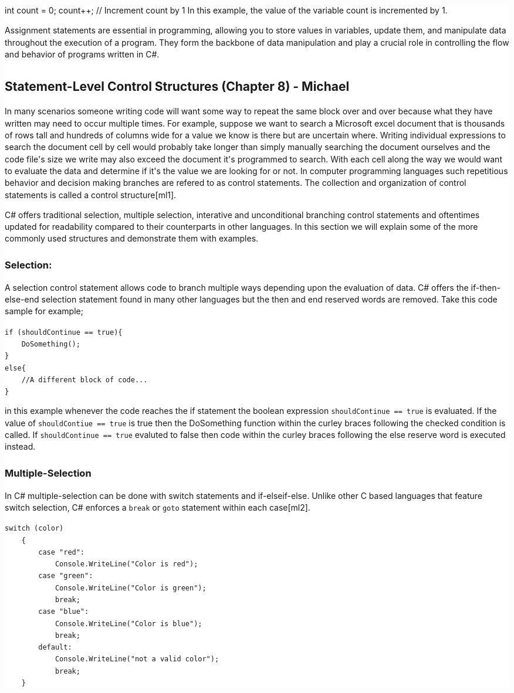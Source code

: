 int count = 0;
count++;  // Increment count by 1
In this example, the value of the variable count is incremented by 1.

Assignment statements are essential in programming, allowing you to store values in variables, update them, and manipulate data throughout the execution of a program. They form the backbone of data manipulation and play a crucial role in controlling the flow and behavior of programs written in C#.

## Statement-Level Control Structures (Chapter 8) - Michael
In many scenarios someone writing code will want some way to repeat the same block over and over because what they have written may need to occur multiple times. For example, suppose we want to search a Microsoft excel document that is thousands of rows tall and hundreds of columns wide for a value we know is there but are uncertain where. Writing individual expressions to search the document cell by cell would probably take longer than simply manually searching the document ourselves and the code file's size we write may also exceed the document it's programmed to search. With each cell along the way we would want to evaluate the data and determine if it's the value we are looking for or not. In computer programming languages such repetitious behavior and decision making branches are refered to as control statements. The collection and organization of control statements is called a control structure[ml1].

C# offers traditional selection, multiple selection, interative and unconditional branching control statements and oftentimes updated for readability compared to their counterparts in other languages. In this section we will explain some of the more commonly used structures and demonstrate them with examples.

### Selection:
A selection control statement allows code to branch multiple ways depending upon the evaluation of data. C# offers the if-then-else-end selection statement found in many other languages but the then and end reserved words are removed. Take this code sample for example;

    if (shouldContinue == true){
	    DoSomething();
    }
    else{
	    //A different block of code...
    }

in this example whenever the code reaches the if statement the boolean expression  ```shouldContinue == true``` is evaluated. If the value of ```shouldContiue == true``` is true then the DoSomething function within the curley braces following the checked condition is called. If ```shouldContinue == true``` evaluted to false then code within the curley braces following the else reserve word is executed instead.

### Multiple-Selection
In C# multiple-selection can be done with switch statements and if-elseif-else. Unlike other C based languages that feature switch selection, C# enforces a ```break``` or ```goto``` statement within each case[ml2]. 


	switch (color)
        {
            case "red":
		        Console.WriteLine("Color is red");
            case "green":
                Console.WriteLine("Color is green");
                break;
            case "blue":
                Console.WriteLine("Color is blue");
		        break;
            default:
                Console.WriteLine("not a valid color");
                break;
        }
